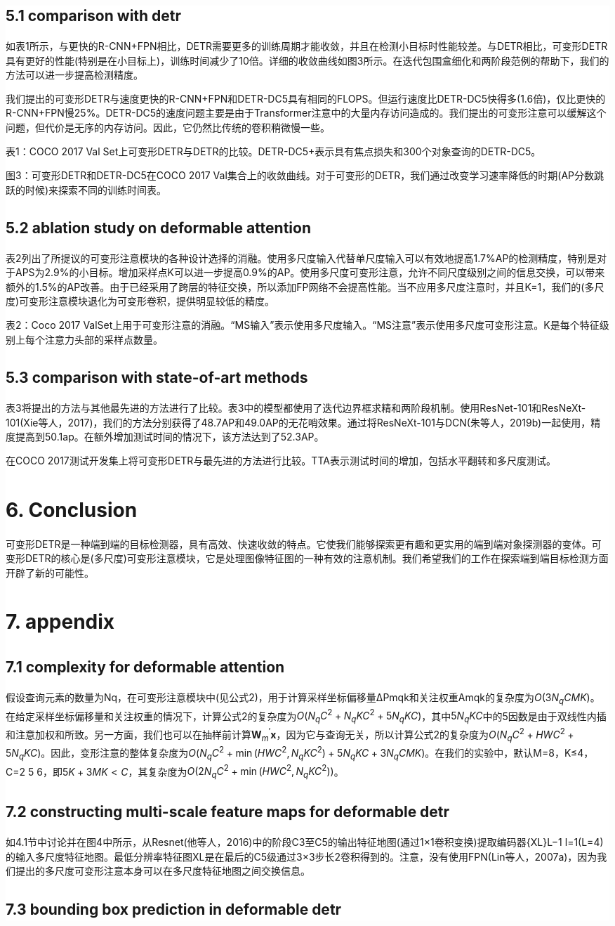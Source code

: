 ## 5.1 comparison with detr

如表1所示，与更快的R-CNN+FPN相比，DETR需要更多的训练周期才能收敛，并且在检测小目标时性能较差。与DETR相比，可变形DETR具有更好的性能(特别是在小目标上)，训练时间减少了10倍。详细的收敛曲线如图3所示。在迭代包围盒细化和两阶段范例的帮助下，我们的方法可以进一步提高检测精度。

我们提出的可变形DETR与速度更快的R-CNN+FPN和DETR-DC5具有相同的FLOPS。但运行速度比DETR-DC5快得多(1.6倍)，仅比更快的R-CNN+FPN慢25%。DETR-DC5的速度问题主要是由于Transformer注意中的大量内存访问造成的。我们提出的可变形注意可以缓解这个问题，但代价是无序的内存访问。因此，它仍然比传统的卷积稍微慢一些。

表1：COCO 2017 Val Set上可变形DETR与DETR的比较。DETR-DC5+表示具有焦点损失和300个对象查询的DETR-DC5。

图3：可变形DETR和DETR-DC5在COCO 2017  Val集合上的收敛曲线。对于可变形的DETR，我们通过改变学习速率降低的时期(AP分数跳跃的时候)来探索不同的训练时间表。

## 5.2 ablation study on deformable attention

表2列出了所提议的可变形注意模块的各种设计选择的消融。使用多尺度输入代替单尺度输入可以有效地提高1.7%AP的检测精度，特别是对于APS为2.9%的小目标。增加采样点K可以进一步提高0.9%的AP。使用多尺度可变形注意，允许不同尺度级别之间的信息交换，可以带来额外的1.5%的AP改善。由于已经采用了跨层的特征交换，所以添加FP网络不会提高性能。当不应用多尺度注意时，并且K=1，我们的(多尺度)可变形注意模块退化为可变形卷积，提供明显较低的精度。

表2：Coco  2017  ValSet上用于可变形注意的消融。“MS输入”表示使用多尺度输入。“MS注意”表示使用多尺度可变形注意。K是每个特征级别上每个注意力头部的采样点数量。

## 5.3 comparison with state-of-art methods

表3将提出的方法与其他最先进的方法进行了比较。表3中的模型都使用了迭代边界框求精和两阶段机制。使用ResNet-101和ResNeXt-101(Xie等人，2017)，我们的方法分别获得了48.7AP和49.0AP的无花哨效果。通过将ResNeXt-101与DCN(朱等人，2019b)一起使用，精度提高到50.1ap。在额外增加测试时间的情况下，该方法达到了52.3AP。

在COCO  2017测试开发集上将可变形DETR与最先进的方法进行比较。TTA表示测试时间的增加，包括水平翻转和多尺度测试。

# 6. Conclusion

可变形DETR是一种端到端的目标检测器，具有高效、快速收敛的特点。它使我们能够探索更有趣和更实用的端到端对象探测器的变体。可变形DETR的核心是(多尺度)可变形注意模块，它是处理图像特征图的一种有效的注意机制。我们希望我们的工作在探索端到端目标检测方面开辟了新的可能性。

# 7. appendix

## 7.1 complexity for deformable attention

假设查询元素的数量为Nq，在可变形注意模块中(见公式2)，用于计算采样坐标偏移量∆Pmqk和关注权重Amqk的复杂度为$O\left(3 N_{q} C M K\right)$。在给定采样坐标偏移量和关注权重的情况下，计算公式2的复杂度为$O\left(N_{q} C^{2}+N_{q} K C^{2}+5 N_{q} K C\right)$，其中$5 N_{q} K C$中的5因数是由于双线性内插和注意加权和所致。另一方面，我们也可以在抽样前计算$\boldsymbol{W}_{m}^{\prime} \boldsymbol{x}$，因为它与查询无关，所以计算公式2的复杂度为$O\left(N_{q} C^{2}+H W C^{2}+5 N_{q} K C\right)$。因此，变形注意的整体复杂度为$O\left(N_{q} C^{2}+\min \left(H W C^{2}, N_{q} K C^{2}\right)+5 N_{q} K C+3 N_{q} C M K\right)$。在我们的实验中，默认M=8，K≤4，C=2  5 6，即$5K+3M K<C$，其复杂度为$O\left(2 N_{q} C^{2}+\min \left(H W C^{2}, N_{q} K C^{2}\right)\right)$。

## 7.2 constructing multi-scale feature maps for deformable detr

如4.1节中讨论并在图4中所示，从Resnet(他等人，2016)中的阶段C3至C5的输出特征地图(通过1×1卷积变换)提取编码器{XL}L−1  l=1(L=4)的输入多尺度特征地图。最低分辨率特征图XL是在最后的C5级通过3×3步长2卷积得到的。注意，没有使用FPN(Lin等人，2007a)，因为我们提出的多尺度可变形注意本身可以在多尺度特征地图之间交换信息。

## 7.3 bounding box prediction in deformable detr

